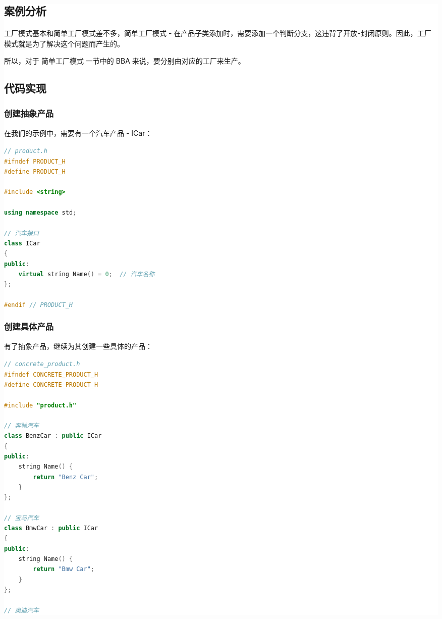 

## 案例分析

工厂模式基本和简单工厂模式差不多，简单工厂模式 - 在产品子类添加时，需要添加一个判断分支，这违背了开放-封闭原则。因此，工厂模式就是为了解决这个问题而产生的。

所以，对于 简单工厂模式 一节中的 BBA 来说，要分别由对应的工厂来生产。



## 代码实现

### 创建抽象产品

在我们的示例中，需要有一个汽车产品 - ICar：

```cpp
// product.h
#ifndef PRODUCT_H
#define PRODUCT_H

#include <string>

using namespace std;

// 汽车接口
class ICar
{
public:
    virtual string Name() = 0;  // 汽车名称
};

#endif // PRODUCT_H
```



### 创建具体产品

有了抽象产品，继续为其创建一些具体的产品：

```cpp
// concrete_product.h
#ifndef CONCRETE_PRODUCT_H
#define CONCRETE_PRODUCT_H

#include "product.h"

// 奔驰汽车
class BenzCar : public ICar
{
public:
    string Name() {
        return "Benz Car";
    }
};

// 宝马汽车
class BmwCar : public ICar
{
public:
    string Name() {
        return "Bmw Car";
    }
};

// 奥迪汽车
```